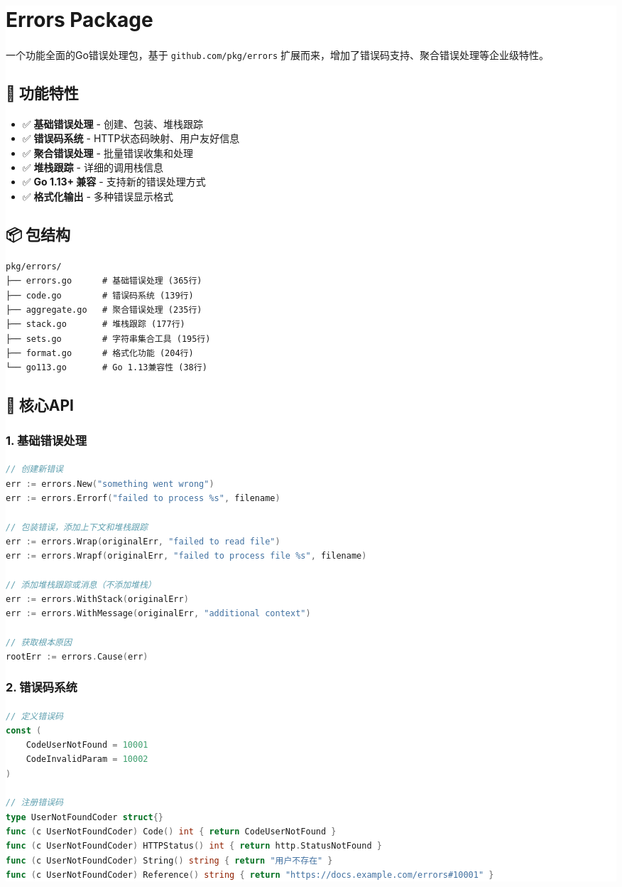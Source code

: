 # Errors Package

一个功能全面的Go错误处理包，基于 `github.com/pkg/errors` 扩展而来，增加了错误码支持、聚合错误处理等企业级特性。

## 🚀 功能特性

- ✅ **基础错误处理** - 创建、包装、堆栈跟踪
- ✅ **错误码系统** - HTTP状态码映射、用户友好信息
- ✅ **聚合错误处理** - 批量错误收集和处理
- ✅ **堆栈跟踪** - 详细的调用栈信息
- ✅ **Go 1.13+ 兼容** - 支持新的错误处理方式
- ✅ **格式化输出** - 多种错误显示格式

## 📦 包结构

```text
pkg/errors/
├── errors.go      # 基础错误处理 (365行)
├── code.go        # 错误码系统 (139行)
├── aggregate.go   # 聚合错误处理 (235行)
├── stack.go       # 堆栈跟踪 (177行)
├── sets.go        # 字符串集合工具 (195行)
├── format.go      # 格式化功能 (204行)
└── go113.go       # Go 1.13兼容性 (38行)
```

## 🔧 核心API

### 1. 基础错误处理

```go
// 创建新错误
err := errors.New("something went wrong")
err := errors.Errorf("failed to process %s", filename)

// 包装错误，添加上下文和堆栈跟踪
err := errors.Wrap(originalErr, "failed to read file")
err := errors.Wrapf(originalErr, "failed to process file %s", filename)

// 添加堆栈跟踪或消息（不添加堆栈）
err := errors.WithStack(originalErr)
err := errors.WithMessage(originalErr, "additional context")

// 获取根本原因
rootErr := errors.Cause(err)
```

### 2. 错误码系统

```go
// 定义错误码
const (
    CodeUserNotFound = 10001
    CodeInvalidParam = 10002
)

// 注册错误码
type UserNotFoundCoder struct{}
func (c UserNotFoundCoder) Code() int { return CodeUserNotFound }
func (c UserNotFoundCoder) HTTPStatus() int { return http.StatusNotFound }
func (c UserNotFoundCoder) String() string { return "用户不存在" }
func (c UserNotFoundCoder) Reference() string { return "https://docs.example.com/errors#10001" }

```